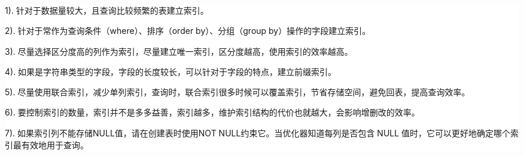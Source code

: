 1). 针对于数据量较大，且查询比较频繁的表建立索引。

2). 针对于常作为查询条件（where）、排序（order by）、分组（group by）操作的字段建立索引。

3). 尽量选择区分度高的列作为索引，尽量建立唯一索引，区分度越高，使用索引的效率越高。

4). 如果是字符串类型的字段，字段的长度较长，可以针对于字段的特点，建立前缀索引。

5). 尽量使用联合索引，减少单列索引，查询时，联合索引很多时候可以覆盖索引，节省存储空间，避免回表，提高查询效率。

6). 要控制索引的数量，索引并不是多多益善，索引越多，维护索引结构的代价也就越大，会影响增删改的效率。

7). 如果索引列不能存储NULL值，请在创建表时使用NOT NULL约束它。当优化器知道每列是否包含 NULL 值时，它可以更好地确定哪个索引最有效地用于查询。